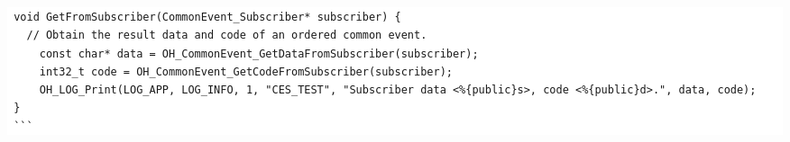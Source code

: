      void GetFromSubscriber(CommonEvent_Subscriber* subscriber) {
       // Obtain the result data and code of an ordered common event.
         const char* data = OH_CommonEvent_GetDataFromSubscriber(subscriber);
         int32_t code = OH_CommonEvent_GetCodeFromSubscriber(subscriber);
         OH_LOG_Print(LOG_APP, LOG_INFO, 1, "CES_TEST", "Subscriber data <%{public}s>, code <%{public}d>.", data, code);
     }
     ```
   
